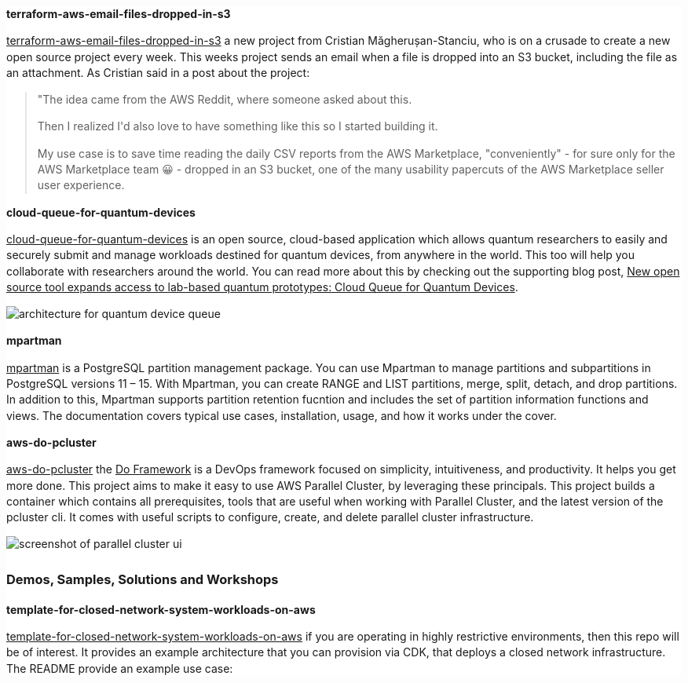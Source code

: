 **terraform-aws-email-files-dropped-in-s3**

[terraform-aws-email-files-dropped-in-s3](https://github.com/LeanerCloud/terraform-aws-email-files-dropped-in-s3) a new project from Cristian Măgherușan-Stanciu, who is on a crusade to create a new open source project every week. This weeks project sends an email when a file is dropped into an S3 bucket, including the file as an attachment.  As Cristian said in a post about the project:

> "The idea came from the AWS Reddit, where someone asked about this.
>
> Then I realized I'd also love to have something like this so I started building it.
>
> My use case is to save time reading the daily CSV reports from the AWS Marketplace, "conveniently" - for sure only for the AWS Marketplace team 😀 - dropped in an S3 bucket, one of the many usability papercuts of the AWS Marketplace seller user experience.

**cloud-queue-for-quantum-devices**

[cloud-queue-for-quantum-devices](https://github.com/aws-samples/cloud-queue-for-quantum-devices/) is an open source, cloud-based application which allows quantum researchers to easily and securely submit and manage workloads destined for quantum devices, from anywhere in the world. This too will help you  collaborate with researchers around the world. You can read more about this by checking out the supporting blog post, [New open source tool expands access to lab-based quantum prototypes: Cloud Queue for Quantum Devices](https://aws.amazon.com/blogs/quantum-computing/new-open-source-tool-expands-access-to-lab-based-quantum-prototypes-cloud-queue-for-quantum-devices/).

![architecture for quantum device queue](https://d2908q01vomqb2.cloudfront.net/5a5b0f9b7d3f8fc84c3cef8fd8efaaa6c70d75ab/2023/03/06/architecture-1024x613.png)

**mpartman**

[mpartman](https://github.com/awslabs/mpartman) is a PostgreSQL partition management package. You can use Mpartman to manage partitions and subpartitions in PostgreSQL versions 11 – 15. With Mpartman, you can create RANGE and LIST partitions, merge, split, detach, and drop partitions. In addition to this, Mpartman supports partition retention fucntion and includes the set of partition information functions and views. The documentation covers typical use cases, installation, usage, and how it works under the cover.

**aws-do-pcluster**

[aws-do-pcluster](https://github.com/aws-samples/aws-do-pcluster) the [Do Framework](https://github.com/iankoulski/do-framework) is a DevOps framework focused on simplicity, intuitiveness, and productivity. It helps you get more done.  This project aims to make it easy to use AWS Parallel Cluster, by leveraging these principals. This project builds a container which contains all prerequisites, tools that are useful when working with Parallel Cluster, and the latest version of the pcluster cli. It comes with useful scripts to configure, create, and delete parallel cluster infrastructure.

![screenshot of parallel cluster ui](https://github.com/aws-samples/aws-do-pcluster/blob/main/aws-pcluster-ui-1024.png?raw=true)

### Demos, Samples, Solutions and Workshops

**template-for-closed-network-system-workloads-on-aws**

[template-for-closed-network-system-workloads-on-aws](https://github.com/aws-samples/template-for-closed-network-system-workloads-on-aws) if you are operating in highly restrictive environments, then this repo will be of interest. It provides an example architecture that you can provision via CDK, that deploys a closed network infrastructure. The README provide an example use case:
